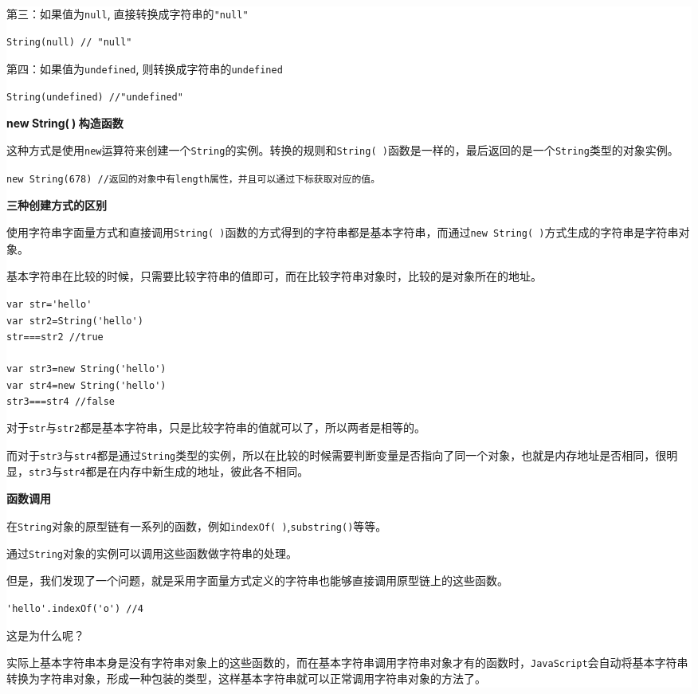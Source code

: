 第三：如果值为`null`, 直接转换成字符串的`"null"`

```
String(null) // "null"

```

第四：如果值为`undefined`, 则转换成字符串的`undefined`

```
String(undefined) //"undefined"

```

**new String( ) 构造函数**

这种方式是使用`new`运算符来创建一个`String`的实例。转换的规则和`String( )`函数是一样的，最后返回的是一个`String`类型的对象实例。

```
new String(678) //返回的对象中有length属性，并且可以通过下标获取对应的值。

```

**三种创建方式的区别**

使用字符串字面量方式和直接调用`String( )`函数的方式得到的字符串都是基本字符串，而通过`new String( )`方式生成的字符串是字符串对象。

基本字符串在比较的时候，只需要比较字符串的值即可，而在比较字符串对象时，比较的是对象所在的地址。

```
var str='hello'
var str2=String('hello')
str===str2 //true

var str3=new String('hello')
var str4=new String('hello')
str3===str4 //false

```

对于`str`与`str2`都是基本字符串，只是比较字符串的值就可以了，所以两者是相等的。

而对于`str3`与`str4`都是通过`String`类型的实例，所以在比较的时候需要判断变量是否指向了同一个对象，也就是内存地址是否相同，很明显，`str3`与`str4`都是在内存中新生成的地址，彼此各不相同。

**函数调用**

在`String`对象的原型链有一系列的函数，例如`indexOf( )`,`substring()`等等。

通过`String`对象的实例可以调用这些函数做字符串的处理。

但是，我们发现了一个问题，就是采用字面量方式定义的字符串也能够直接调用原型链上的这些函数。

```
'hello'.indexOf('o') //4

```

这是为什么呢？

实际上基本字符串本身是没有字符串对象上的这些函数的，而在基本字符串调用字符串对象才有的函数时，`JavaScript`会自动将基本字符串转换为字符串对象，形成一种包装的类型，这样基本字符串就可以正常调用字符串对象的方法了。
